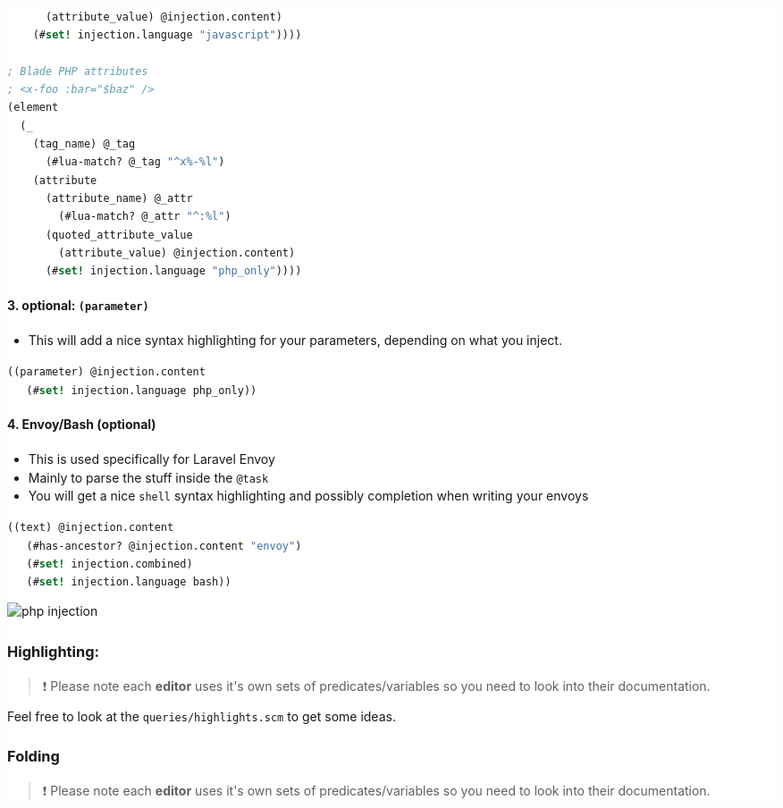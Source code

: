 ```scm
      (attribute_value) @injection.content)
    (#set! injection.language "javascript"))))

; Blade PHP attributes
; <x-foo :bar="$baz" />
(element
  (_
    (tag_name) @_tag
      (#lua-match? @_tag "^x%-%l")
    (attribute
      (attribute_name) @_attr
        (#lua-match? @_attr "^:%l")
      (quoted_attribute_value
        (attribute_value) @injection.content)
      (#set! injection.language "php_only"))))
```

#### 3. optional: `(parameter)`

- This will add a nice syntax highlighting for your parameters, depending on
  what you inject.

```scm
((parameter) @injection.content
   (#set! injection.language php_only))
```

#### 4. Envoy/Bash (optional)

- This is used specifically for Laravel Envoy
- Mainly to parse the stuff inside the `@task`
- You will get a nice `shell` syntax highlighting and possibly completion when
  writing your envoys

```scm
((text) @injection.content
   (#has-ancestor? @injection.content "envoy")
   (#set! injection.combined)
   (#set! injection.language bash))
```

<img src="https://github.com/EmranMR/Laravel-Nova-Extension/blob/main/Images/Envoy%20Injection.png?raw=true" width="60%" style="border-radius: 2%" alt="php injection" title="php injection" />

### Highlighting:

> ❗ Please note each **editor** uses it's own sets of predicates/variables so
> you need to look into their documentation.

Feel free to look at the `queries/highlights.scm` to get some ideas.

### Folding

> ❗ Please note each **editor** uses it's own sets of predicates/variables so
> you need to look into their documentation.
